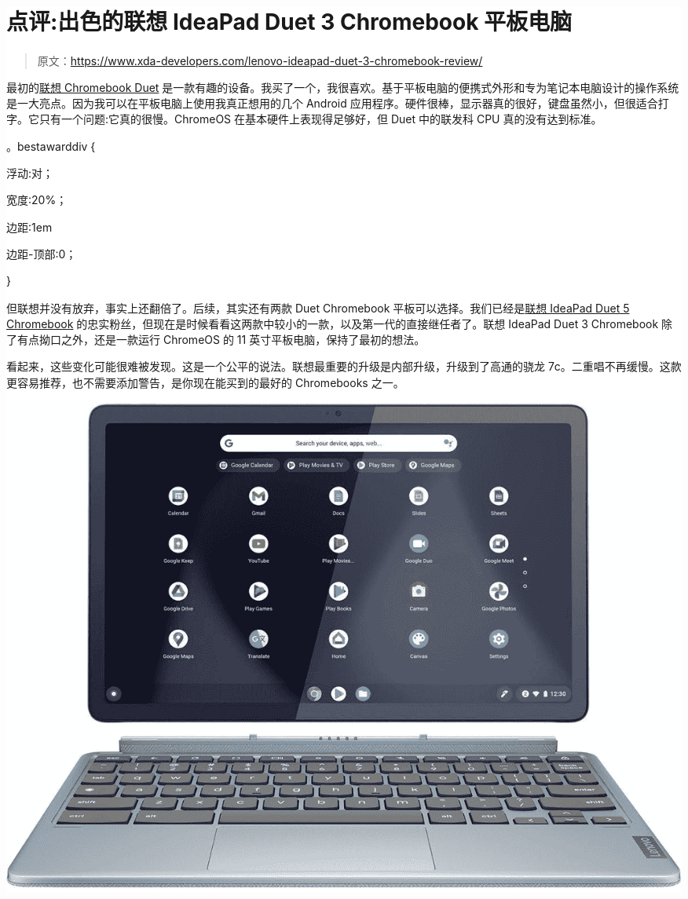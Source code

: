 # 点评:出色的联想 IdeaPad Duet 3 Chromebook 平板电脑

> 原文：<https://www.xda-developers.com/lenovo-ideapad-duet-3-chromebook-review/>

最初的[联想 Chromebook Duet](https://www.xda-developers.com/lenovo-chromebooks-ideapad-duet-ideapad-flex-5/) 是一款有趣的设备。我买了一个，我很喜欢。基于平板电脑的便携式外形和专为笔记本电脑设计的操作系统是一大亮点。因为我可以在平板电脑上使用我真正想用的几个 Android 应用程序。硬件很棒，显示器真的很好，键盘虽然小，但很适合打字。它只有一个问题:它真的很慢。ChromeOS 在基本硬件上表现得足够好，但 Duet 中的联发科 CPU 真的没有达到标准。

。bestawarddiv {

浮动:对；

宽度:20%；

边距:1em

边距-顶部:0；

}

但联想并没有放弃，事实上还翻倍了。后续，其实还有两款 Duet Chromebook 平板可以选择。我们已经是[联想 IdeaPad Duet 5 Chromebook](https://www.xda-developers.com/lenovo-ideapad-duet-5-chromebook-review/) 的忠实粉丝，但现在是时候看看这两款中较小的一款，以及第一代的直接继任者了。联想 IdeaPad Duet 3 Chromebook 除了有点拗口之外，还是一款运行 ChromeOS 的 11 英寸平板电脑，保持了最初的想法。

看起来，这些变化可能很难被发现。这是一个公平的说法。联想最重要的升级是内部升级，升级到了高通的骁龙 7c。二重唱不再缓慢。这款更容易推荐，也不需要添加警告，是你现在能买到的最好的 Chromebooks 之一。

 <picture>![Lenovo's latest small ChromeOS tablet keeps much the same but makes some significant improvements.](img/a325f88982bd12cef2e761db0c418e89.png)</picture> 
